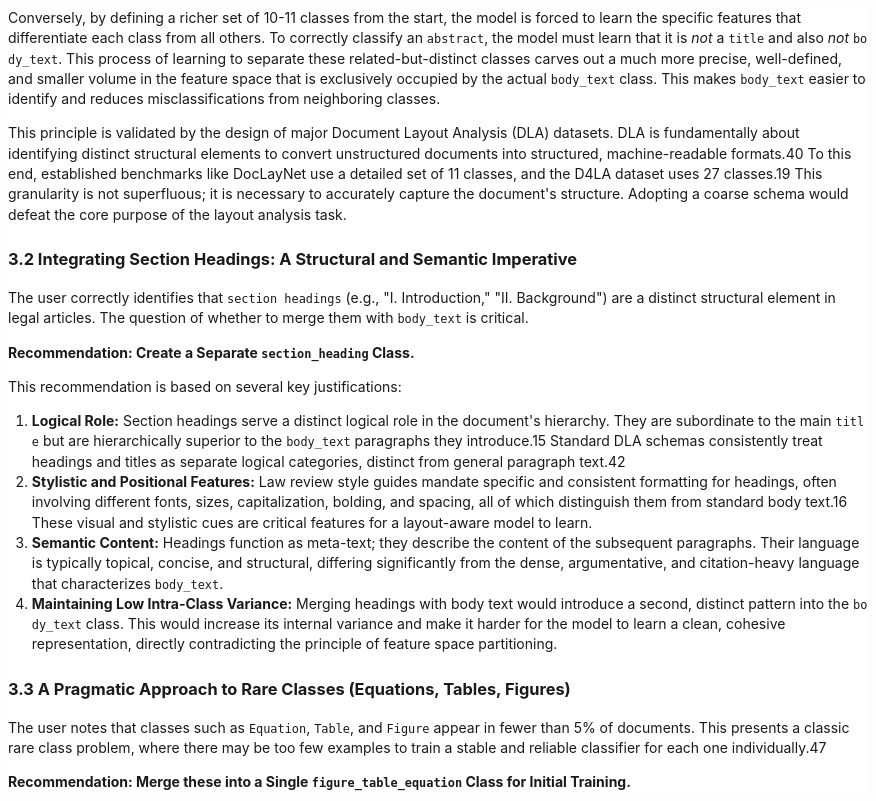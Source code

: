 Conversely, by defining a richer set of 10-11 classes from the start, the model is forced to learn the specific features that differentiate each class from all others. To correctly classify an `abstract`, the model must learn that it is *not* a `title` and also *not* `body_text`. This process of learning to separate these related-but-distinct classes carves out a much more precise, well-defined, and smaller volume in the feature space that is exclusively occupied by the actual `body_text` class. This makes `body_text` easier to identify and reduces misclassifications from neighboring classes.

This principle is validated by the design of major Document Layout Analysis (DLA) datasets. DLA is fundamentally about identifying distinct structural elements to convert unstructured documents into structured, machine-readable formats.40 To this end, established benchmarks like DocLayNet use a detailed set of 11 classes, and the D4LA dataset uses 27 classes.19 This granularity is not superfluous; it is necessary to accurately capture the document's structure. Adopting a coarse schema would defeat the core purpose of the layout analysis task.



### 3.2 Integrating Section Headings: A Structural and Semantic Imperative



The user correctly identifies that `section headings` (e.g., "I. Introduction," "II. Background") are a distinct structural element in legal articles. The question of whether to merge them with `body_text` is critical.

**Recommendation: Create a Separate `section_heading` Class.**

This recommendation is based on several key justifications:

1. **Logical Role:** Section headings serve a distinct logical role in the document's hierarchy. They are subordinate to the main `title` but are hierarchically superior to the `body_text` paragraphs they introduce.15 Standard DLA schemas consistently treat headings and titles as separate logical categories, distinct from general paragraph text.42
2. **Stylistic and Positional Features:** Law review style guides mandate specific and consistent formatting for headings, often involving different fonts, sizes, capitalization, bolding, and spacing, all of which distinguish them from standard body text.16 These visual and stylistic cues are critical features for a layout-aware model to learn.
3. **Semantic Content:** Headings function as meta-text; they describe the content of the subsequent paragraphs. Their language is typically topical, concise, and structural, differing significantly from the dense, argumentative, and citation-heavy language that characterizes `body_text`.
4. **Maintaining Low Intra-Class Variance:** Merging headings with body text would introduce a second, distinct pattern into the `body_text` class. This would increase its internal variance and make it harder for the model to learn a clean, cohesive representation, directly contradicting the principle of feature space partitioning.



### 3.3 A Pragmatic Approach to Rare Classes (Equations, Tables, Figures)



The user notes that classes such as `Equation`, `Table`, and `Figure` appear in fewer than 5% of documents. This presents a classic rare class problem, where there may be too few examples to train a stable and reliable classifier for each one individually.47

**Recommendation: Merge these into a Single `figure_table_equation` Class for Initial Training.**
